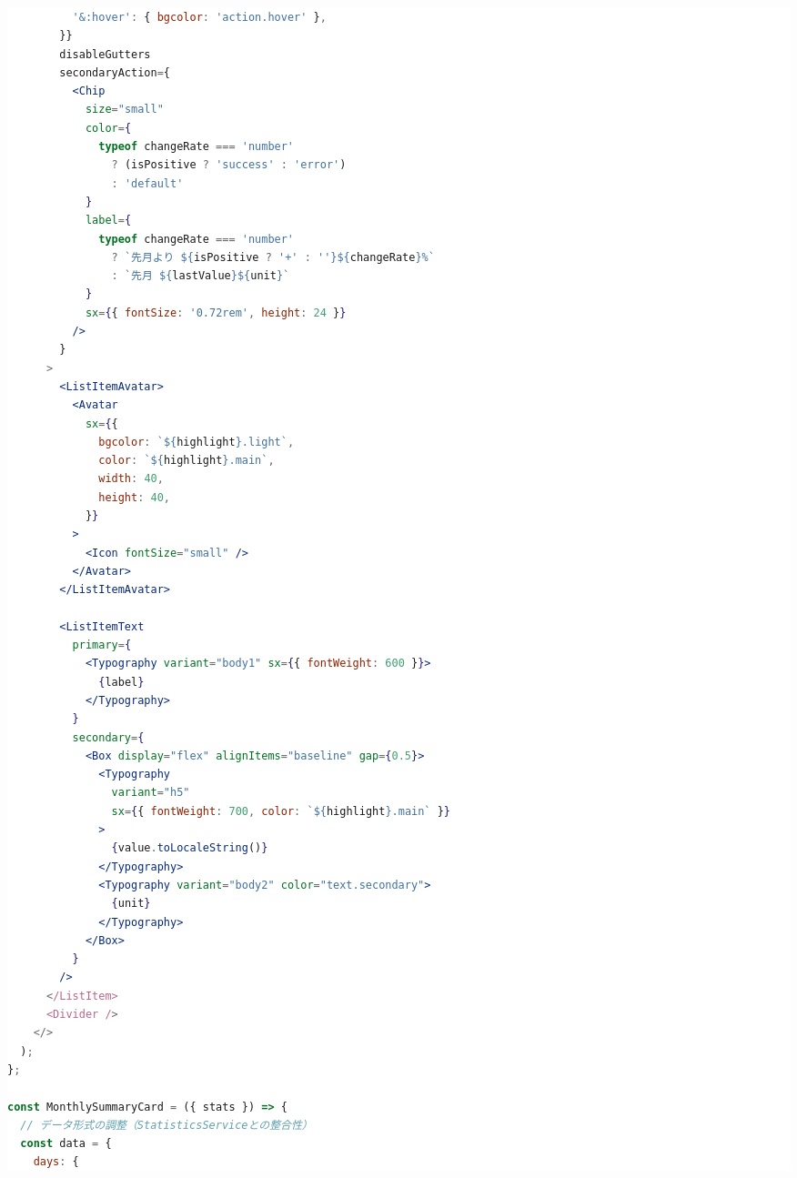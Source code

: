```jsx
          '&:hover': { bgcolor: 'action.hover' },
        }}
        disableGutters
        secondaryAction={
          <Chip
            size="small"
            color={
              typeof changeRate === 'number'
                ? (isPositive ? 'success' : 'error')
                : 'default'
            }
            label={
              typeof changeRate === 'number'
                ? `先月より ${isPositive ? '+' : ''}${changeRate}%`
                : `先月 ${lastValue}${unit}`
            }
            sx={{ fontSize: '0.72rem', height: 24 }}
          />
        }
      >
        <ListItemAvatar>
          <Avatar
            sx={{
              bgcolor: `${highlight}.light`,
              color: `${highlight}.main`,
              width: 40,
              height: 40,
            }}
          >
            <Icon fontSize="small" />
          </Avatar>
        </ListItemAvatar>

        <ListItemText
          primary={
            <Typography variant="body1" sx={{ fontWeight: 600 }}>
              {label}
            </Typography>
          }
          secondary={
            <Box display="flex" alignItems="baseline" gap={0.5}>
              <Typography
                variant="h5"
                sx={{ fontWeight: 700, color: `${highlight}.main` }}
              >
                {value.toLocaleString()}
              </Typography>
              <Typography variant="body2" color="text.secondary">
                {unit}
              </Typography>
            </Box>
          }
        />
      </ListItem>
      <Divider />
    </>
  );
};

const MonthlySummaryCard = ({ stats }) => {
  // データ形式の調整（StatisticsServiceとの整合性）
  const data = {
    days: {
```